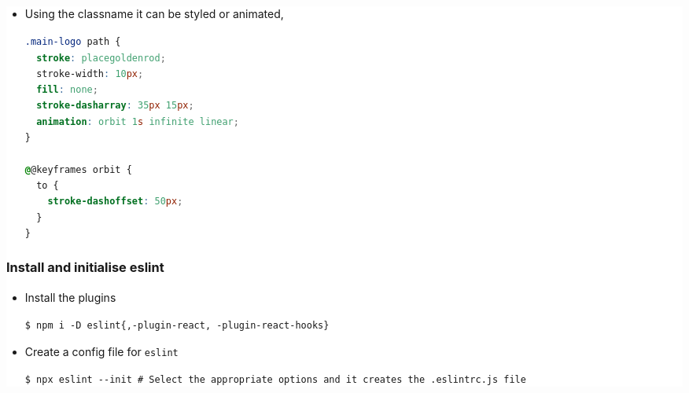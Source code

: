 - Using the classname it can be styled or animated,
  ```css
  .main-logo path {
    stroke: placegoldenrod;
    stroke-width: 10px;
    fill: none;
    stroke-dasharray: 35px 15px;
    animation: orbit 1s infinite linear;
  }

  @@keyframes orbit {
    to {
      stroke-dashoffset: 50px;
    }
  }
  ```

### Install and initialise eslint

- Install the plugins
  ```
  $ npm i -D eslint{,-plugin-react, -plugin-react-hooks}
  ```

- Create a config file for `eslint`
  ```
  $ npx eslint --init # Select the appropriate options and it creates the .eslintrc.js file
  ```
